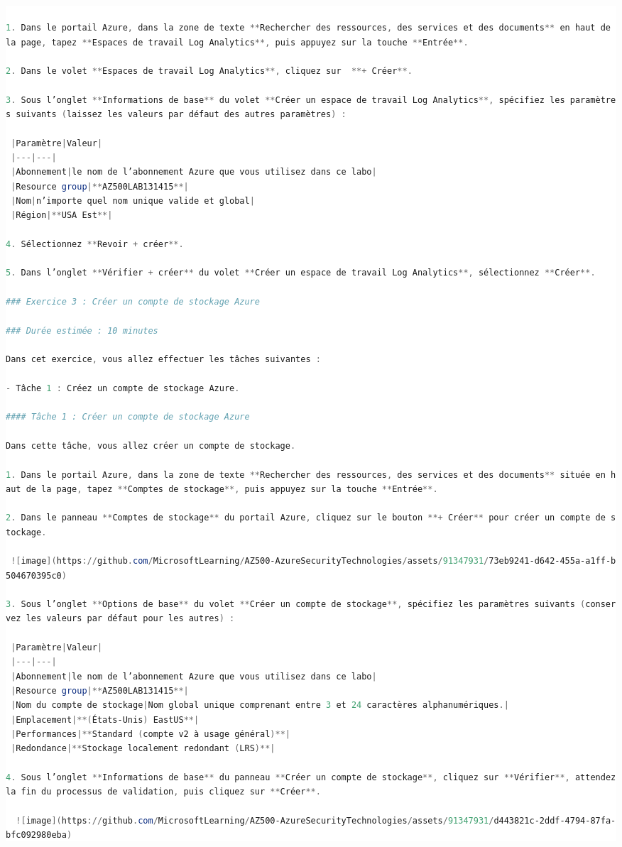    ```powershell

1. Dans le portail Azure, dans la zone de texte **Rechercher des ressources, des services et des documents** en haut de la page, tapez **Espaces de travail Log Analytics**, puis appuyez sur la touche **Entrée**.

2. Dans le volet **Espaces de travail Log Analytics**, cliquez sur  **+ Créer**.

3. Sous l’onglet **Informations de base** du volet **Créer un espace de travail Log Analytics**, spécifiez les paramètres suivants (laissez les valeurs par défaut des autres paramètres) :

    |Paramètre|Valeur|
    |---|---|
    |Abonnement|le nom de l’abonnement Azure que vous utilisez dans ce labo|
    |Resource group|**AZ500LAB131415**|
    |Nom|n’importe quel nom unique valide et global|
    |Région|**USA Est**|

4. Sélectionnez **Revoir + créer**.

5. Dans l’onglet **Vérifier + créer** du volet **Créer un espace de travail Log Analytics**, sélectionnez **Créer**.

### Exercice 3 : Créer un compte de stockage Azure

### Durée estimée : 10 minutes

Dans cet exercice, vous allez effectuer les tâches suivantes :

- Tâche 1 : Créez un compte de stockage Azure.

#### Tâche 1 : Créer un compte de stockage Azure

Dans cette tâche, vous allez créer un compte de stockage.

1. Dans le portail Azure, dans la zone de texte **Rechercher des ressources, des services et des documents** située en haut de la page, tapez **Comptes de stockage**, puis appuyez sur la touche **Entrée**.

2. Dans le panneau **Comptes de stockage** du portail Azure, cliquez sur le bouton **+ Créer** pour créer un compte de stockage.

    ![image](https://github.com/MicrosoftLearning/AZ500-AzureSecurityTechnologies/assets/91347931/73eb9241-d642-455a-a1ff-b504670395c0)

3. Sous l’onglet **Options de base** du volet **Créer un compte de stockage**, spécifiez les paramètres suivants (conservez les valeurs par défaut pour les autres) :

    |Paramètre|Valeur|
    |---|---|
    |Abonnement|le nom de l’abonnement Azure que vous utilisez dans ce labo|
    |Resource group|**AZ500LAB131415**|
    |Nom du compte de stockage|Nom global unique comprenant entre 3 et 24 caractères alphanumériques.|
    |Emplacement|**(États-Unis) EastUS**|
    |Performances|**Standard (compte v2 à usage général)**|
    |Redondance|**Stockage localement redondant (LRS)**|

4. Sous l’onglet **Informations de base** du panneau **Créer un compte de stockage**, cliquez sur **Vérifier**, attendez la fin du processus de validation, puis cliquez sur **Créer**.

     ![image](https://github.com/MicrosoftLearning/AZ500-AzureSecurityTechnologies/assets/91347931/d443821c-2ddf-4794-87fa-bfc092980eba)

   ```